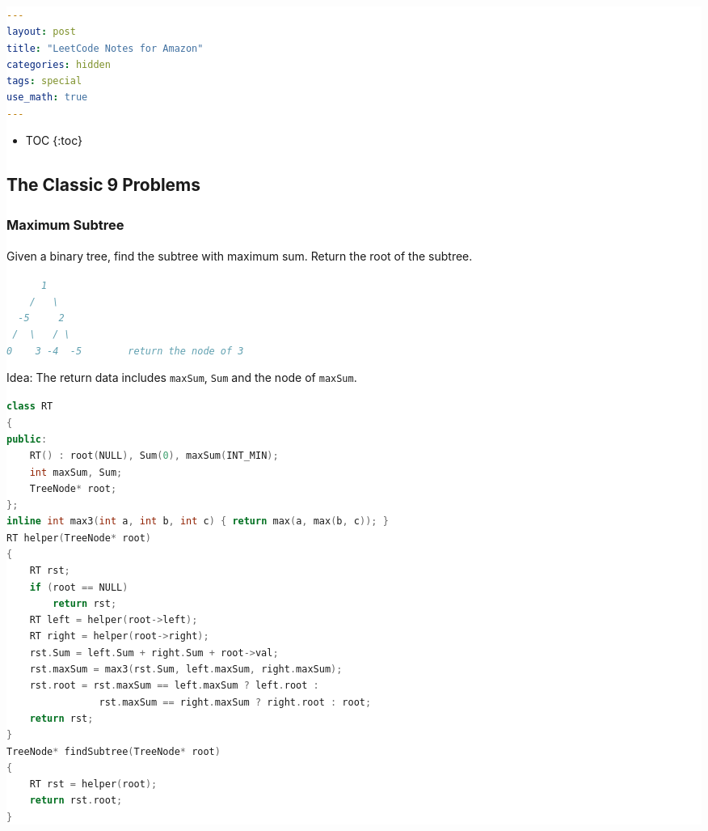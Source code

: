 ```yaml
---
layout: post
title: "LeetCode Notes for Amazon"
categories: hidden
tags: special
use_math: true
---
```


* TOC
{:toc}

## The Classic 9 Problems

### <em class="icon-check"></em> Maximum Subtree
Given a binary tree, find the subtree with maximum sum. Return the root of the subtree.
```bibtex
      1
    /   \
  -5     2
 /  \   / \
0    3 -4  -5        return the node of 3
```
Idea: The return data includes `maxSum`, `Sum` and the node of `maxSum`.
```cpp
class RT
{
public:
    RT() : root(NULL), Sum(0), maxSum(INT_MIN);
    int maxSum, Sum;
    TreeNode* root;
};
inline int max3(int a, int b, int c) { return max(a, max(b, c)); }
RT helper(TreeNode* root)
{
    RT rst;
    if (root == NULL)
        return rst;
    RT left = helper(root->left);
    RT right = helper(root->right);
    rst.Sum = left.Sum + right.Sum + root->val;
    rst.maxSum = max3(rst.Sum, left.maxSum, right.maxSum);
    rst.root = rst.maxSum == left.maxSum ? left.root : 
                rst.maxSum == right.maxSum ? right.root : root;
    return rst;
}
TreeNode* findSubtree(TreeNode* root)
{
    RT rst = helper(root);
    return rst.root;
}
```
